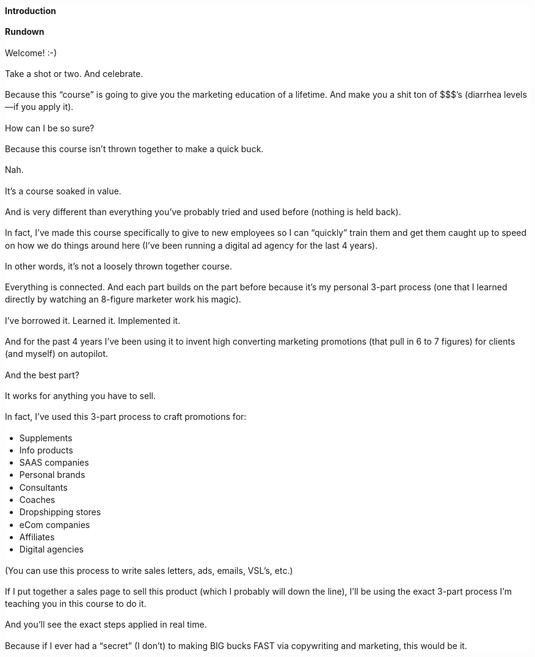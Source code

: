 **Introduction** 

**Rundown** 

Welcome\! :-) 

Take a shot or two. And celebrate. 

Because this “course” is going to give you the marketing education of a lifetime. And make you a shit ton of $$$’s (diarrhea levels—if you apply it). 

How can I be so sure?

Because this course isn’t thrown together to make a quick buck. 

Nah. 

It’s a course soaked in value. 

And is very different than everything you’ve probably tried and used before (nothing is held back). 

In fact, I’ve made this course specifically to give to new employees so I can “quickly” train them and get them caught up to speed on how we do things around here (I’ve been running a digital ad agency for the last 4 years). 

In other words, it’s not a loosely thrown together course. 

Everything is connected. And each part builds on the part before because it’s my personal 3-part process (one that I learned directly by watching an 8-figure marketer work his magic). 

I’ve borrowed it. Learned it. Implemented it. 

And for the past 4 years I’ve been using it to invent high converting marketing promotions (that pull in 6 to 7 figures) for clients (and myself) on autopilot. 

And the best part? 

It works for anything you have to sell. 

In fact, I’ve used this 3-part process to craft promotions for: 

* Supplements   
* Info products  
* SAAS companies   
* Personal brands  
* Consultants  
* Coaches  
* Dropshipping stores  
* eCom companies   
* Affiliates  
* Digital agencies 

(You can use this process to write sales letters, ads, emails, VSL’s, etc.)

If I put together a sales page to sell this product (which I probably will down the line), I’ll be using the exact 3-part process I’m teaching you in this course to do it. 

And you’ll see the exact steps applied in real time. 

Because if I ever had a “secret” (I don’t) to making BIG bucks FAST via copywriting and marketing, this would be it. 
